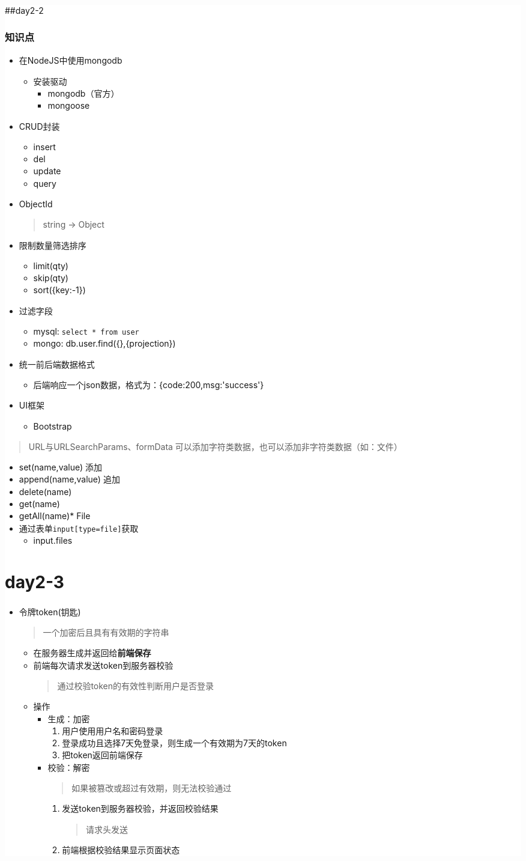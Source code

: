 
##day2-2
### 知识点
* 在NodeJS中使用mongodb
    * 安装驱动
        * mongodb（官方）
        * mongoose
* CRUD封装
    * insert
    * del
    * update
    * query

* ObjectId
    > string -> Object
* 限制数量筛选排序
    * limit(qty)
    * skip(qty)
    * sort({key:-1})

* 过滤字段
    * mysql: `select * from user`
    * mongo: db.user.find({},{projection})

* 统一前后端数据格式
    * 后端响应一个json数据，格式为：{code:200,msg:'success'}

* UI框架
    * Bootstrap

>URL与URLSearchParams、formData   可以添加字符类数据，也可以添加非字符类数据（如：文件）
* set(name,value)          添加
* append(name,value)       追加
* delete(name)
* get(name)
* getAll(name)* File
* 通过表单`input[type=file]`获取
    * input.files



# day2-3
* 令牌token(钥匙)
    > 一个加密后且具有有效期的字符串
    * 在服务器生成并返回给**前端保存**
    * 前端每次请求发送token到服务器校验
        > 通过校验token的有效性判断用户是否登录
    * 操作
        * 生成：加密
            1. 用户使用用户名和密码登录
            2. 登录成功且选择7天免登录，则生成一个有效期为7天的token
            3. 把token返回前端保存
        * 校验：解密
            > 如果被篡改或超过有效期，则无法校验通过
            1. 发送token到服务器校验，并返回校验结果
                > 请求头发送
            2. 前端根据校验结果显示页面状态
